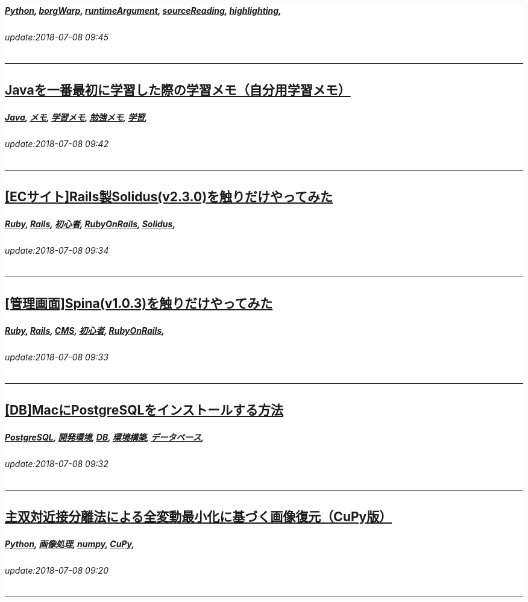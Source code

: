 ##### [Python](https://qiita.com/tags/Python), [borgWarp](https://qiita.com/tags/borgWarp), [runtimeArgument](https://qiita.com/tags/runtimeArgument), [sourceReading](https://qiita.com/tags/sourceReading), [highlighting](https://qiita.com/tags/highlighting), 
###### update:2018-07-08 09:45
---
## [Javaを一番最初に学習した際の学習メモ（自分用学習メモ）](https://qiita.com/yuukiw00w/items/b69d6a143f3c4ae04c1b)
##### [Java](https://qiita.com/tags/Java), [メモ](https://qiita.com/tags/メモ), [学習メモ](https://qiita.com/tags/学習メモ), [勉強メモ](https://qiita.com/tags/勉強メモ), [学習](https://qiita.com/tags/学習), 
###### update:2018-07-08 09:42
---
## [[ECサイト]Rails製Solidus(v2.3.0)を触りだけやってみた](https://qiita.com/shi-ma-da/items/a9c13d986a6a323b2877)
##### [Ruby](https://qiita.com/tags/Ruby), [Rails](https://qiita.com/tags/Rails), [初心者](https://qiita.com/tags/初心者), [RubyOnRails](https://qiita.com/tags/RubyOnRails), [Solidus](https://qiita.com/tags/Solidus), 
###### update:2018-07-08 09:34
---
## [[管理画面]Spina(v1.0.3)を触りだけやってみた](https://qiita.com/shi-ma-da/items/b439301f4468ce40a892)
##### [Ruby](https://qiita.com/tags/Ruby), [Rails](https://qiita.com/tags/Rails), [CMS](https://qiita.com/tags/CMS), [初心者](https://qiita.com/tags/初心者), [RubyOnRails](https://qiita.com/tags/RubyOnRails), 
###### update:2018-07-08 09:33
---
## [[DB]MacにPostgreSQLをインストールする方法](https://qiita.com/shi-ma-da/items/f3cab71bd22cee2b9f98)
##### [PostgreSQL](https://qiita.com/tags/PostgreSQL), [開発環境](https://qiita.com/tags/開発環境), [DB](https://qiita.com/tags/DB), [環境構築](https://qiita.com/tags/環境構築), [データベース](https://qiita.com/tags/データベース), 
###### update:2018-07-08 09:32
---
## [主双対近接分離法による全変動最小化に基づく画像復元（CuPy版）](https://qiita.com/kibo35/items/0ef2d81b0b811aeeeb37)
##### [Python](https://qiita.com/tags/Python), [画像処理](https://qiita.com/tags/画像処理), [numpy](https://qiita.com/tags/numpy), [CuPy](https://qiita.com/tags/CuPy), 
###### update:2018-07-08 09:20
---
